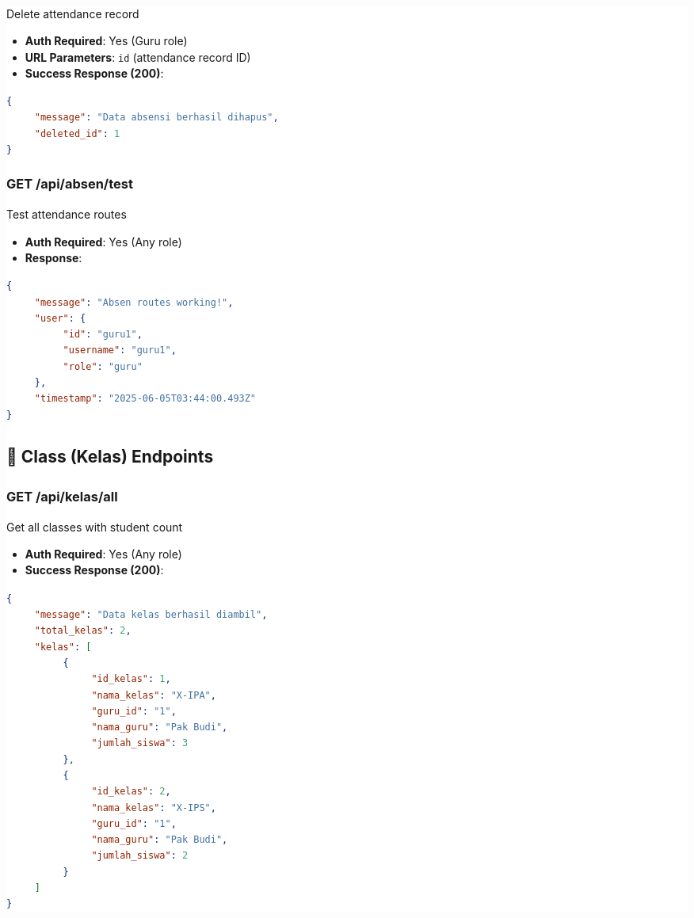 Delete attendance record

-    **Auth Required**: Yes (Guru role)
-    **URL Parameters**: `id` (attendance record ID)
-    **Success Response (200)**:

```json
{
     "message": "Data absensi berhasil dihapus",
     "deleted_id": 1
}
```

### GET /api/absen/test

Test attendance routes

-    **Auth Required**: Yes (Any role)
-    **Response**:

```json
{
     "message": "Absen routes working!",
     "user": {
          "id": "guru1",
          "username": "guru1",
          "role": "guru"
     },
     "timestamp": "2025-06-05T03:44:00.493Z"
}
```

## 🏫 Class (Kelas) Endpoints

### GET /api/kelas/all

Get all classes with student count

-    **Auth Required**: Yes (Any role)
-    **Success Response (200)**:

```json
{
     "message": "Data kelas berhasil diambil",
     "total_kelas": 2,
     "kelas": [
          {
               "id_kelas": 1,
               "nama_kelas": "X-IPA",
               "guru_id": "1",
               "nama_guru": "Pak Budi",
               "jumlah_siswa": 3
          },
          {
               "id_kelas": 2,
               "nama_kelas": "X-IPS",
               "guru_id": "1",
               "nama_guru": "Pak Budi",
               "jumlah_siswa": 2
          }
     ]
}
```
